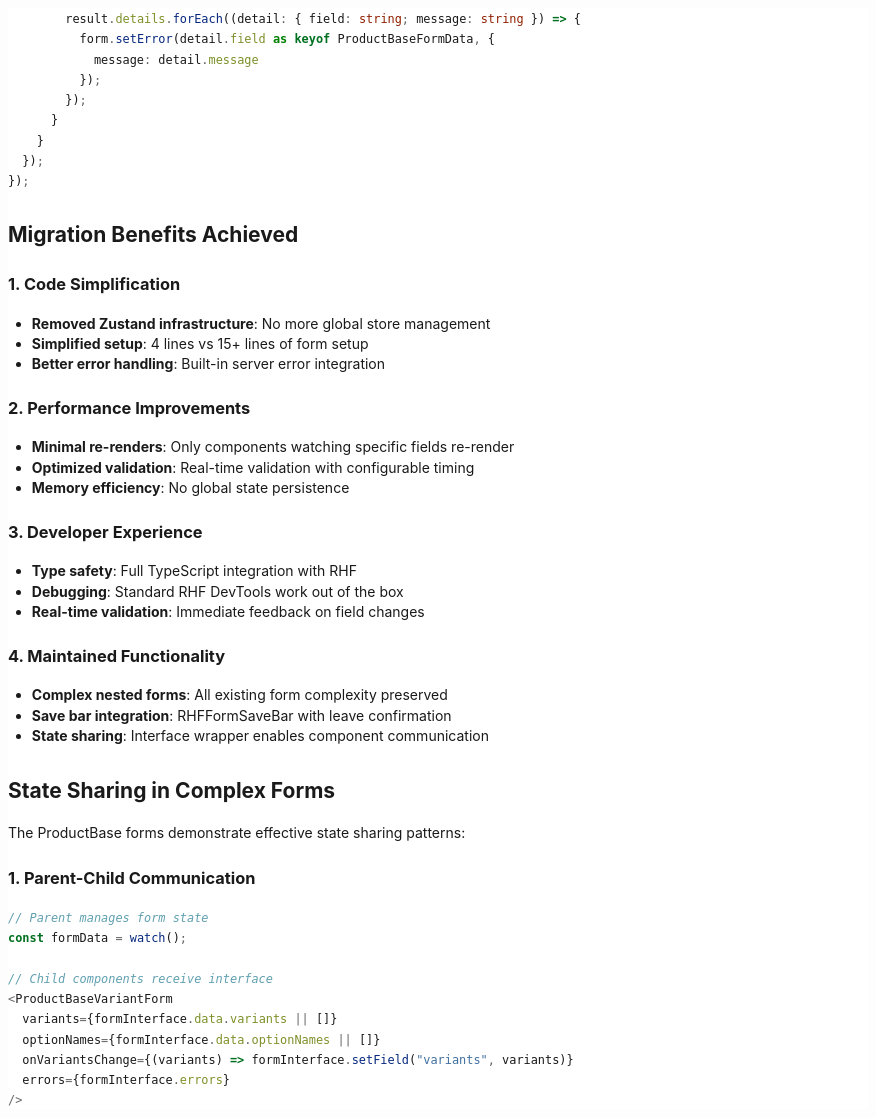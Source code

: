 ```typescript
        result.details.forEach((detail: { field: string; message: string }) => {
          form.setError(detail.field as keyof ProductBaseFormData, { 
            message: detail.message 
          });
        });
      }
    }
  });
});
```

## Migration Benefits Achieved

### 1. Code Simplification
- **Removed Zustand infrastructure**: No more global store management
- **Simplified setup**: 4 lines vs 15+ lines of form setup
- **Better error handling**: Built-in server error integration

### 2. Performance Improvements  
- **Minimal re-renders**: Only components watching specific fields re-render
- **Optimized validation**: Real-time validation with configurable timing
- **Memory efficiency**: No global state persistence

### 3. Developer Experience
- **Type safety**: Full TypeScript integration with RHF
- **Debugging**: Standard RHF DevTools work out of the box
- **Real-time validation**: Immediate feedback on field changes

### 4. Maintained Functionality
- **Complex nested forms**: All existing form complexity preserved
- **Save bar integration**: RHFFormSaveBar with leave confirmation
- **State sharing**: Interface wrapper enables component communication

## State Sharing in Complex Forms

The ProductBase forms demonstrate effective state sharing patterns:

### 1. Parent-Child Communication
```typescript
// Parent manages form state
const formData = watch();

// Child components receive interface
<ProductBaseVariantForm
  variants={formInterface.data.variants || []}
  optionNames={formInterface.data.optionNames || []}
  onVariantsChange={(variants) => formInterface.setField("variants", variants)}
  errors={formInterface.errors}
/>
```
